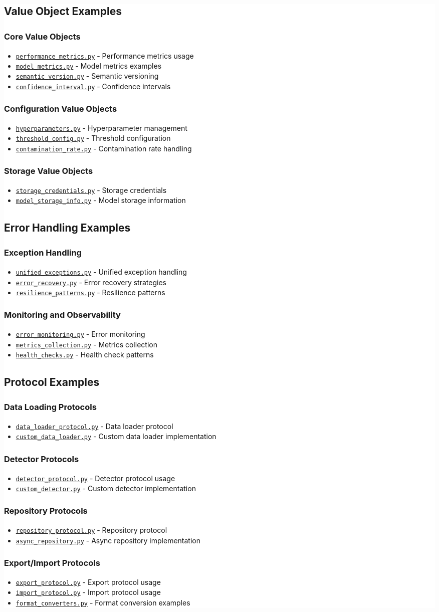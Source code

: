 ## Value Object Examples

### Core Value Objects
- [`performance_metrics.py`](value_objects/performance_metrics.py) - Performance metrics usage
- [`model_metrics.py`](value_objects/model_metrics.py) - Model metrics examples
- [`semantic_version.py`](value_objects/semantic_version.py) - Semantic versioning
- [`confidence_interval.py`](value_objects/confidence_interval.py) - Confidence intervals

### Configuration Value Objects
- [`hyperparameters.py`](value_objects/hyperparameters.py) - Hyperparameter management
- [`threshold_config.py`](value_objects/threshold_config.py) - Threshold configuration
- [`contamination_rate.py`](value_objects/contamination_rate.py) - Contamination rate handling

### Storage Value Objects
- [`storage_credentials.py`](value_objects/storage_credentials.py) - Storage credentials
- [`model_storage_info.py`](value_objects/model_storage_info.py) - Model storage information

## Error Handling Examples

### Exception Handling
- [`unified_exceptions.py`](error_handling/unified_exceptions.py) - Unified exception handling
- [`error_recovery.py`](error_handling/error_recovery.py) - Error recovery strategies
- [`resilience_patterns.py`](error_handling/resilience_patterns.py) - Resilience patterns

### Monitoring and Observability
- [`error_monitoring.py`](error_handling/error_monitoring.py) - Error monitoring
- [`metrics_collection.py`](error_handling/metrics_collection.py) - Metrics collection
- [`health_checks.py`](error_handling/health_checks.py) - Health check patterns

## Protocol Examples

### Data Loading Protocols
- [`data_loader_protocol.py`](protocols/data_loader_protocol.py) - Data loader protocol
- [`custom_data_loader.py`](protocols/custom_data_loader.py) - Custom data loader implementation

### Detector Protocols
- [`detector_protocol.py`](protocols/detector_protocol.py) - Detector protocol usage
- [`custom_detector.py`](protocols/custom_detector.py) - Custom detector implementation

### Repository Protocols
- [`repository_protocol.py`](protocols/repository_protocol.py) - Repository protocol
- [`async_repository.py`](protocols/async_repository.py) - Async repository implementation

### Export/Import Protocols
- [`export_protocol.py`](protocols/export_protocol.py) - Export protocol usage
- [`import_protocol.py`](protocols/import_protocol.py) - Import protocol usage
- [`format_converters.py`](protocols/format_converters.py) - Format conversion examples
